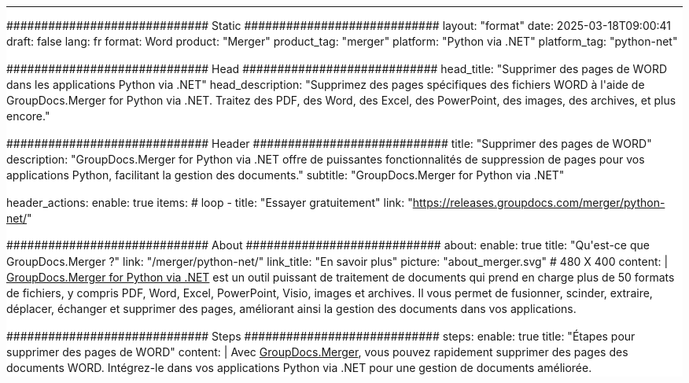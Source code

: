 
---
############################# Static ############################
layout: "format"
date:  2025-03-18T09:00:41
draft: false
lang: fr
format: Word
product: "Merger"
product_tag: "merger"
platform: "Python via .NET"
platform_tag: "python-net"

############################# Head ############################
head_title: "Supprimer des pages de WORD dans les applications Python via .NET"
head_description: "Supprimez des pages spécifiques des fichiers WORD à l'aide de GroupDocs.Merger for Python via .NET. Traitez des PDF, des Word, des Excel, des PowerPoint, des images, des archives, et plus encore."

############################# Header ############################
title: "Supprimer des pages de WORD" 
description: "GroupDocs.Merger for Python via .NET offre de puissantes fonctionnalités de suppression de pages pour vos applications Python, facilitant la gestion des documents."
subtitle: "GroupDocs.Merger for Python via .NET" 

header_actions:
  enable: true
  items:
    #  loop
    - title: "Essayer gratuitement"
      link: "https://releases.groupdocs.com/merger/python-net/"
      
############################# About ############################
about:
    enable: true
    title: "Qu'est-ce que GroupDocs.Merger ?"
    link: "/merger/python-net/"
    link_title: "En savoir plus"
    picture: "about_merger.svg" # 480 X 400
    content: |
       [GroupDocs.Merger for Python via .NET](/merger/python-net/) est un outil puissant de traitement de documents qui prend en charge plus de 50 formats de fichiers, y compris PDF, Word, Excel, PowerPoint, Visio, images et archives. Il vous permet de fusionner, scinder, extraire, déplacer, échanger et supprimer des pages, améliorant ainsi la gestion des documents dans vos applications.

############################# Steps ############################
steps:
    enable: true
    title: "Étapes pour supprimer des pages de WORD"
    content: |
      Avec [GroupDocs.Merger](/merger/python-net/), vous pouvez rapidement supprimer des pages des documents WORD. Intégrez-le dans vos applications Python via .NET pour une gestion de documents améliorée.
      